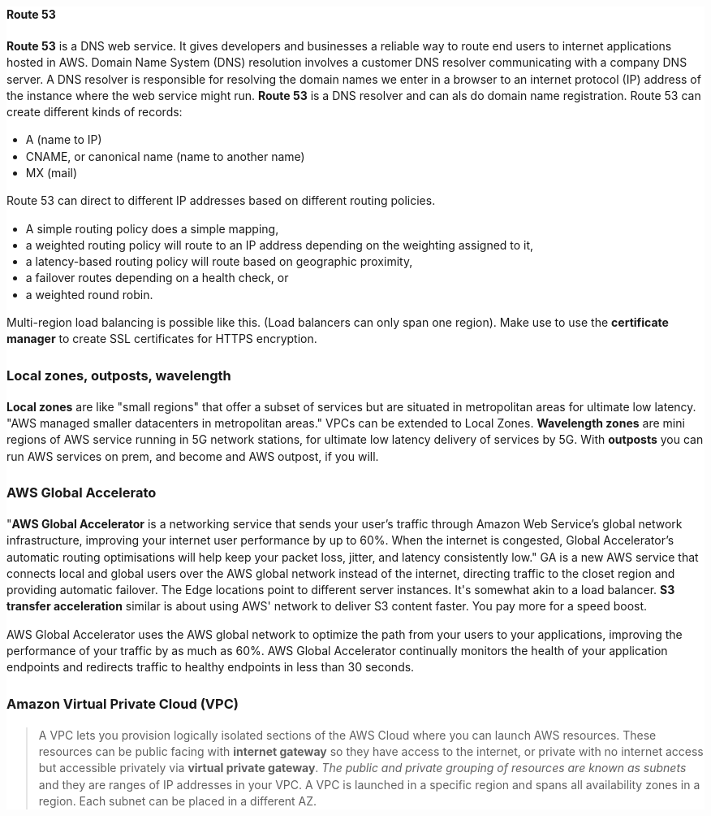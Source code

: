 #### Route 53

**Route 53** is a DNS web service. It gives developers and businesses a reliable way to route end users to internet applications hosted in AWS. Domain Name System (DNS) resolution involves a customer DNS resolver communicating with a company DNS server. A DNS resolver is responsible for resolving the domain names we enter in a browser to an internet protocol (IP) address of the instance where the web service might run. **Route 53** is a DNS resolver and can als do domain name registration. Route 53 can create different kinds of records:

- A (name to IP)
- CNAME, or canonical name (name to another name)
- MX (mail)

Route 53 can direct to different IP addresses based on different routing policies.

- A simple routing policy does a simple mapping,
- a weighted routing policy will route to an IP address depending on the weighting assigned to it,
- a latency-based routing policy will route based on geographic proximity,
- a failover routes depending on a health check, or
- a weighted round robin.

Multi-region load balancing is possible like this. (Load balancers can only span one region). Make use to use the **certificate manager** to create SSL certificates for HTTPS encryption.

### Local zones, outposts, wavelength

**Local zones** are like "small regions" that offer a subset of services but are situated in metropolitan areas for ultimate low latency. "AWS managed smaller datacenters in metropolitan areas." VPCs can be extended to Local Zones. **Wavelength zones** are mini regions of AWS service running in 5G network stations, for ultimate low latency delivery of services by 5G. With **outposts** you can run AWS services on prem, and become and AWS outpost, if you will.

### AWS Global Accelerato

"**AWS Global Accelerator** is a networking service that sends your user’s traffic through Amazon Web Service’s global network infrastructure, improving your internet user performance by up to 60%. When the internet is congested, Global Accelerator’s automatic routing optimisations will help keep your packet loss, jitter, and latency consistently low." GA is a new AWS service that connects local and global users over the AWS global network instead of the internet, directing traffic to the closet region and providing automatic failover. The Edge locations point to different server instances. It's somewhat akin to a load balancer. **S3 transfer acceleration** similar is about using AWS' network to deliver S3 content faster. You pay more for a speed boost.

AWS Global Accelerator uses the AWS global network to optimize the path from your users to your applications, improving the performance of your traffic by as much as 60%. AWS Global Accelerator continually monitors the health of your application endpoints and redirects traffic to healthy endpoints in less than 30 seconds.

### Amazon Virtual Private Cloud (VPC)

> A VPC lets you provision logically isolated sections of the AWS Cloud where you can launch AWS resources. These resources can be public facing with **internet gateway** so they have access to the internet, or private with no internet access but accessible privately via **virtual private gateway**. _The public and private grouping of resources are known as subnets_ and they are ranges of IP addresses in your VPC. A VPC is launched in a specific region and spans all availability zones in a region. Each subnet can be placed in a different AZ. 
